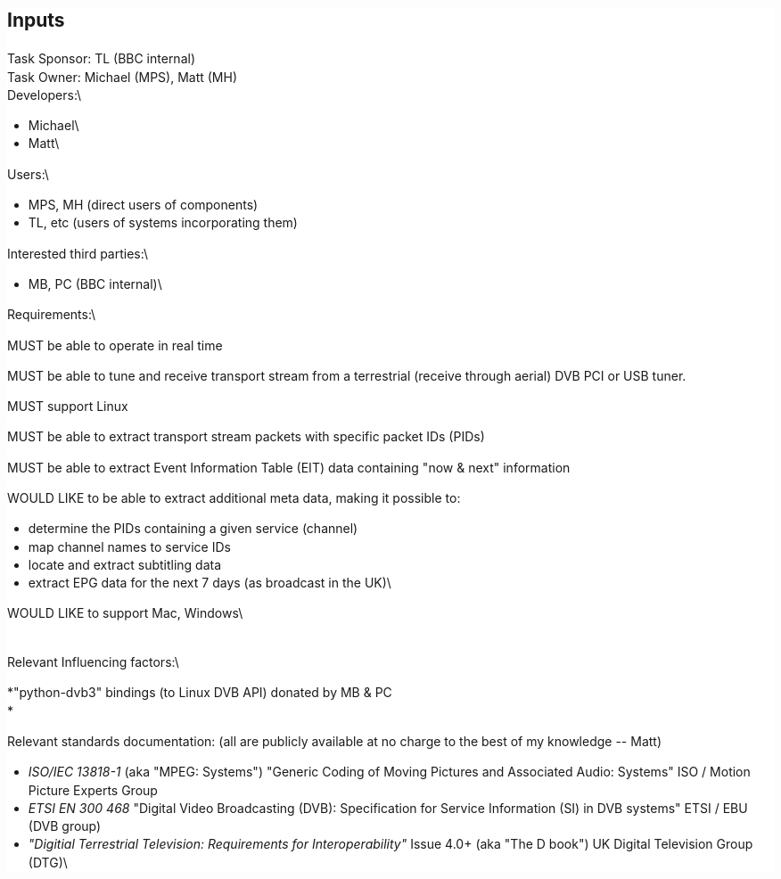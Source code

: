 Inputs
------

Task Sponsor: TL (BBC internal)\
Task Owner: Michael (MPS), Matt (MH)\
Developers:\

-   Michael\
-   Matt\

Users:\

-   MPS, MH (direct users of components)
-   TL, etc (users of systems incorporating them)

Interested third parties:\

-   MB, PC (BBC internal)\

Requirements:\

MUST be able to operate in real time

MUST be able to tune and receive transport stream from a terrestrial
(receive through aerial) DVB PCI or USB tuner.

MUST support Linux

MUST be able to extract transport stream packets with specific packet
IDs (PIDs)

MUST be able to extract Event Information Table (EIT) data containing
\"now & next\" information

WOULD LIKE to be able to extract additional meta data, making it
possible to:

-   determine the PIDs containing a given service (channel)
-   map channel names to service IDs
-   locate and extract subtitling data
-   extract EPG data for the next 7 days (as broadcast in the UK)\

WOULD LIKE to support Mac, Windows\

\
Relevant Influencing factors:\

*\"python-dvb3\" bindings (to Linux DVB API) donated by MB & PC\
*

Relevant standards documentation: (all are publicly available at no
charge to the best of my knowledge \-- Matt)

-   *ISO/IEC 13818-1* (aka \"MPEG: Systems\") \"Generic Coding of Moving
    Pictures and Associated Audio: Systems\" ISO / Motion Picture
    Experts Group
-   *ETSI EN 300 468* \"Digital Video Broadcasting (DVB): Specification
    for Service Information (SI) in DVB systems\" ETSI / EBU (DVB group)
-   *\"Digitial Terrestrial Television: Requirements for
    Interoperability\"* Issue 4.0+ (aka \"The D book\") UK Digital
    Television Group (DTG)\
